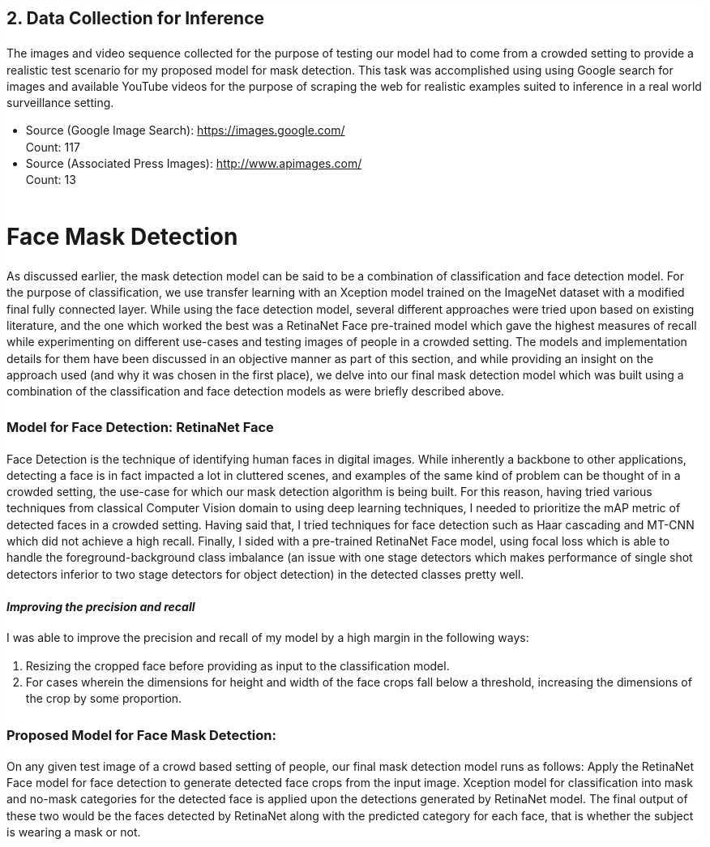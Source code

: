 ## 2. Data Collection for Inference
The images and video sequence collected for the purpose of testing our model had to come from a crowded setting to provide a realistic test scenario for my proposed model for mask detection. This task was accomplished using using Google search for images and available YouTube videos for the purpose of scraping the web for realistic examples suited to inference in a real world surveillance setting.
- Source (Google Image Search): https://images.google.com/ <br> Count: 117
- Source (Associated Press Images): http://www.apimages.com/ <br> Count: 13

# Face Mask Detection
As discussed earlier, the mask detection model can be said to be a combination of classification and face detection model.
For the purpose of classification, we use transfer learning with an Xception model trained on the ImageNet dataset with a modified final fully connected layer. While using the face detection model, several different approaches were tried upon based on existing literature, and the one which worked the best was a RetinaNet Face pre-trained model which gave the highest measures of recall while experimenting on different use-cases and testing images of people in a crowded setting.
The models and implementation details for them have been discussed in an objective manner as part of this section, and while providing an insight on the approach used (and why it was chosen in the first place), we delve into our final mask detection model which was built using a combination of the classification and face detection models as were briefly described above.


### Model for Face Detection: RetinaNet Face
Face Detection is the technique of identifying human faces in digital images. While inherently a backbone to other applications, detecting a face is in fact impacted a lot in cluttered scenes, and examples of the same kind of problem can be thought of in a crowded setting, the use-case for which our mask detection algorithm is being built. For this reason, having tried various techniques from classical Computer Vision domain to using deep learning techniques, I needed to prioritize the mAP metric of detected faces in a crowded setting. Having said that, I tried techniques for face detection such as Haar cascading and MT-CNN which did not achieve a high recall. Finally, I sided with a pre-trained RetinaNet Face model, using focal loss which is able to handle the foreground-background class imbalance (an issue with one stage detectors which makes performance of single shot detectors inferior to two stage detectors for object detection) in the detected classes pretty well.

#### ***Improving the precision and recall***
I was able to improve the precision and recall of my model by a high margin in the following ways:
1. Resizing the cropped face before providing as input to the classification model.
2. For cases wherein the dimensions for height and width of the face crops fall below a threshold, increasing the dimensions of the crop by some proportion.

### Proposed Model for Face Mask Detection:
On any given test image of a crowd based setting of people, our final mask detection model runs as follows: Apply the RetinaNet Face model for face detection to generate detected face crops from the input image. Xception model for classification into mask and no-mask categories for the detected face is applied upon the detections generated by RetinaNet model. The final output of these two would be the faces detected by RetinaNet along with the predicted category for each face, that is whether the subject is wearing a mask or not.
